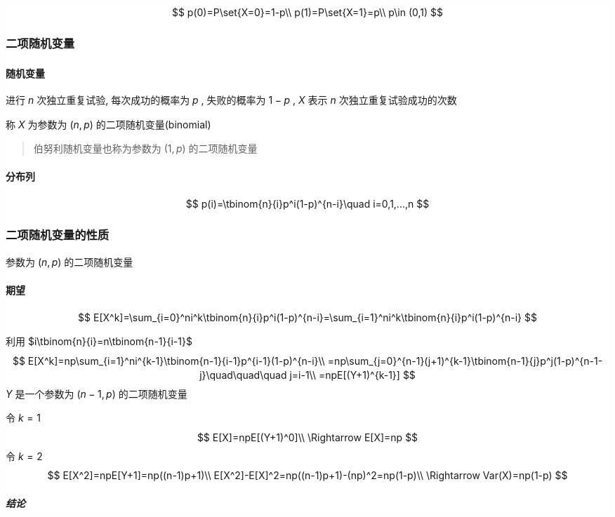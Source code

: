 $$
p(0)=P\set{X=0}=1-p\\
p(1)=P\set{X=1}=p\\
p\in (0,1)
$$

### 二项随机变量

#### 随机变量

进行 $n$ 次独立重复试验, 每次成功的概率为 $p$ , 失败的概率为 $1-p$ , $X$ 表示 $n$ 次独立重复试验成功的次数

称 $X$ 为参数为 $(n,p)$ 的二项随机变量(binomial)

> 伯努利随机变量也称为参数为 $(1,p)$ 的二项随机变量

#### 分布列

$$
p(i)=\tbinom{n}{i}p^i(1-p)^{n-i}\quad i=0,1,...,n
$$

### 二项随机变量的性质

参数为 $(n,p)$ 的二项随机变量

#### 期望

$$
E[X^k]=\sum_{i=0}^ni^k\tbinom{n}{i}p^i(1-p)^{n-i}=\sum_{i=1}^ni^k\tbinom{n}{i}p^i(1-p)^{n-i}
$$

利用 $i\tbinom{n}{i}=n\tbinom{n-1}{i-1}$
$$
E[X^k]=np\sum_{i=1}^ni^{k-1}\tbinom{n-1}{i-1}p^{i-1}(1-p)^{n-i}\\
=np\sum_{j=0}^{n-1}(j+1)^{k-1}\tbinom{n-1}{j}p^j(1-p)^{n-1-j}\quad\quad\quad j=i-1\\
=npE[(Y+1)^{k-1}]
$$
$Y$ 是一个参数为 $(n-1,p)$ 的二项随机变量



令 $k=1$
$$
E[X]=npE[(Y+1)^0]\\
\Rightarrow E[X]=np
$$
令 $k=2$
$$
E[X^2]=npE[Y+1]=np((n-1)p+1)\\
E[X^2]-E[X]^2=np((n-1)p+1)-(np)^2=np(1-p)\\
\Rightarrow Var(X)=np(1-p)
$$

##### 结论
